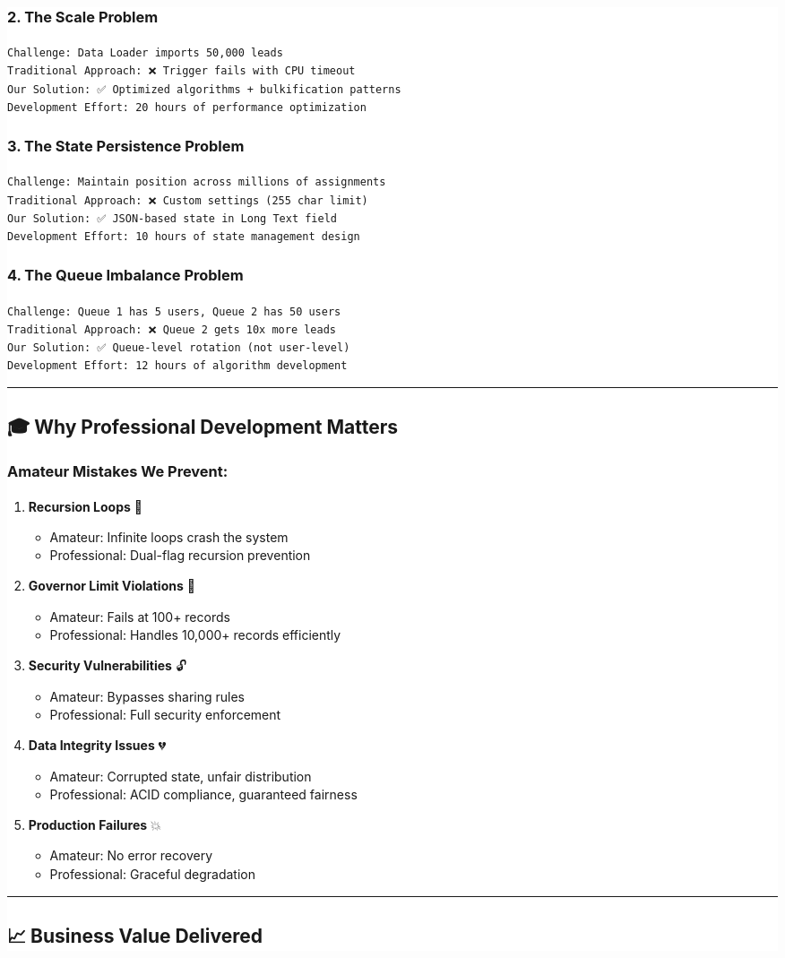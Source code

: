 ### 2. **The Scale Problem**
```
Challenge: Data Loader imports 50,000 leads
Traditional Approach: ❌ Trigger fails with CPU timeout
Our Solution: ✅ Optimized algorithms + bulkification patterns
Development Effort: 20 hours of performance optimization
```

### 3. **The State Persistence Problem**
```
Challenge: Maintain position across millions of assignments
Traditional Approach: ❌ Custom settings (255 char limit)
Our Solution: ✅ JSON-based state in Long Text field
Development Effort: 10 hours of state management design
```

### 4. **The Queue Imbalance Problem**
```
Challenge: Queue 1 has 5 users, Queue 2 has 50 users
Traditional Approach: ❌ Queue 2 gets 10x more leads
Our Solution: ✅ Queue-level rotation (not user-level)
Development Effort: 12 hours of algorithm development
```

---

## 🎓 Why Professional Development Matters

### Amateur Mistakes We Prevent:

1. **Recursion Loops** 🔄
   - Amateur: Infinite loops crash the system
   - Professional: Dual-flag recursion prevention

2. **Governor Limit Violations** 🚫
   - Amateur: Fails at 100+ records
   - Professional: Handles 10,000+ records efficiently

3. **Security Vulnerabilities** 🔓
   - Amateur: Bypasses sharing rules
   - Professional: Full security enforcement

4. **Data Integrity Issues** 💔
   - Amateur: Corrupted state, unfair distribution
   - Professional: ACID compliance, guaranteed fairness

5. **Production Failures** 💥
   - Amateur: No error recovery
   - Professional: Graceful degradation

---

## 📈 Business Value Delivered
